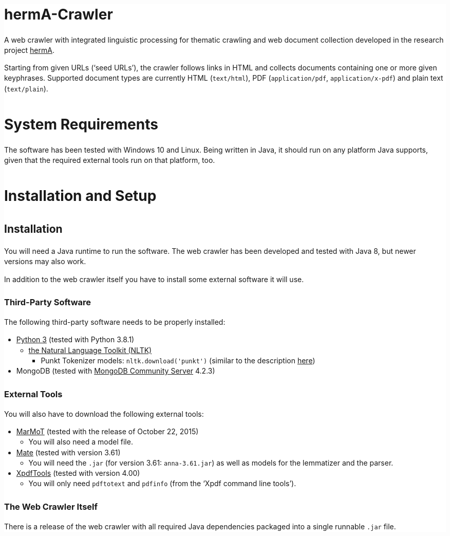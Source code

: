 # hermA-Crawler

A web crawler with integrated linguistic processing for thematic crawling and web document collection developed in the research project [hermA](https://www.herma.uni-hamburg.de/en.html).

Starting from given URLs (‘seed URLs’), the crawler follows links in HTML and collects documents containing one or more given keyphrases.
Supported document types are currently HTML (`text/html`), PDF (`application/pdf`, `application/x-pdf`) and plain text (`text/plain`).

# System Requirements

The software has been tested with Windows 10 and Linux.
Being written in Java, it should run on any platform Java supports, given that the required external tools run on that platform, too.

# Installation and Setup

## Installation

You will need a Java runtime to run the software. The web crawler has been developed and tested with Java 8, but newer versions may also work.

In addition to the web crawler itself you have to install some external software it will use.

### Third-Party Software

The following third-party software needs to be properly installed:
* [Python 3](https://www.python.org/) (tested with Python 3.8.1)
  * [the Natural Language Toolkit (NLTK)](https://www.nltk.org/)
    * Punkt Tokenizer models: `nltk.download('punkt')` (similar to the description [here](https://www.nltk.org/data.html))
* MongoDB (tested with [MongoDB Community Server](https://www.mongodb.com/download-center/community) 4.2.3)

### External Tools

You will also have to download the following external tools:
* [MarMoT](http://cistern.cis.lmu.de/marmot/) (tested with the release of October 22, 2015)
  * You will also need a model file.
* [Mate](https://code.google.com/archive/p/mate-tools/downloads) (tested with version 3.61)
  * You will need the `.jar` (for version 3.61: `anna-3.61.jar`) as well as models for the lemmatizer and the parser.
* [XpdfTools](https://www.xpdfreader.com/download.html) (tested with version 4.00)
  * You will only need `pdftotext` and `pdfinfo` (from the ‘Xpdf command line tools’).

### The Web Crawler Itself

There is a release of the web crawler with all required Java dependencies packaged into a single runnable `.jar` file.
